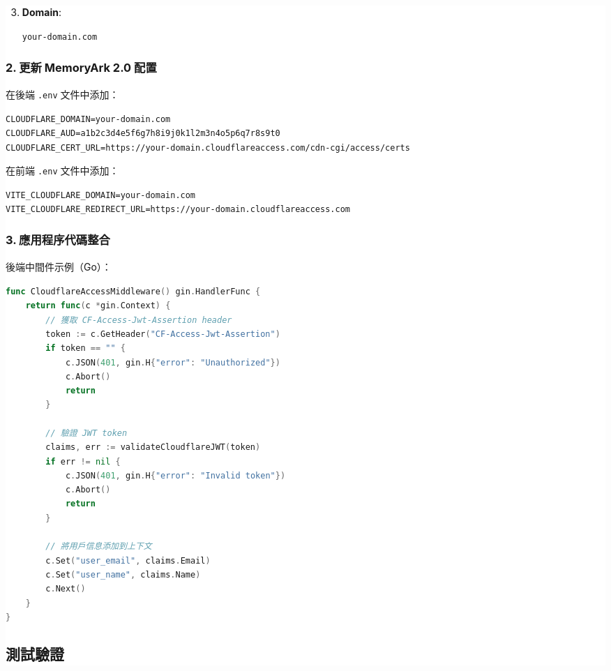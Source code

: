 3. **Domain**:
   ```
   your-domain.com
   ```

### 2. 更新 MemoryArk 2.0 配置

在後端 `.env` 文件中添加：

```env
CLOUDFLARE_DOMAIN=your-domain.com
CLOUDFLARE_AUD=a1b2c3d4e5f6g7h8i9j0k1l2m3n4o5p6q7r8s9t0
CLOUDFLARE_CERT_URL=https://your-domain.cloudflareaccess.com/cdn-cgi/access/certs
```

在前端 `.env` 文件中添加：

```env
VITE_CLOUDFLARE_DOMAIN=your-domain.com
VITE_CLOUDFLARE_REDIRECT_URL=https://your-domain.cloudflareaccess.com
```

### 3. 應用程序代碼整合

後端中間件示例（Go）：

```go
func CloudflareAccessMiddleware() gin.HandlerFunc {
    return func(c *gin.Context) {
        // 獲取 CF-Access-Jwt-Assertion header
        token := c.GetHeader("CF-Access-Jwt-Assertion")
        if token == "" {
            c.JSON(401, gin.H{"error": "Unauthorized"})
            c.Abort()
            return
        }

        // 驗證 JWT token
        claims, err := validateCloudflareJWT(token)
        if err != nil {
            c.JSON(401, gin.H{"error": "Invalid token"})
            c.Abort()
            return
        }

        // 將用戶信息添加到上下文
        c.Set("user_email", claims.Email)
        c.Set("user_name", claims.Name)
        c.Next()
    }
}
```

## 測試驗證
